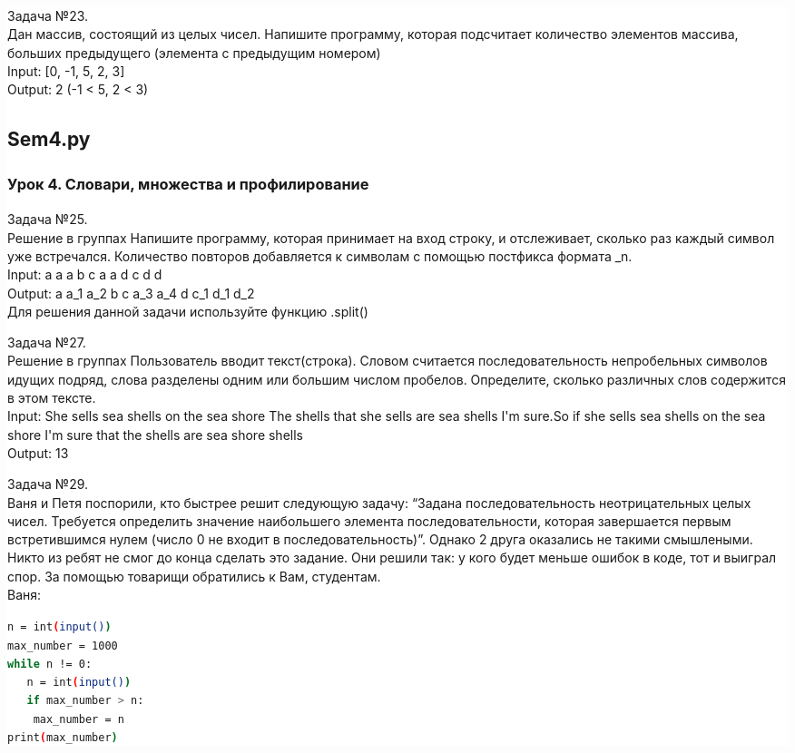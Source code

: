 
Задача №23.   
Дан массив, состоящий из целых чисел. Напишите
программу, которая подсчитает количество
элементов массива, больших предыдущего (элемента
с предыдущим номером)   
Input: [0, -1, 5, 2, 3]   
Output: 2 (-1 < 5, 2 < 3)

## Sem4.py

### Урок 4. Словари, множества и профилирование

Задача №25.   
Решение в группах
Напишите программу, которая принимает на вход
строку, и отслеживает, сколько раз каждый символ
уже встречался. Количество повторов добавляется к
символам с помощью постфикса формата _n.   
Input: a a a b c a a d c d d   
Output: a a_1 a_2 b c a_3 a_4 d c_1 d_1 d_2   
Для решения данной задачи используйте функцию .split()

Задача №27.   
Решение в группах
Пользователь вводит текст(строка). Словом считается
последовательность непробельных символов идущих
подряд, слова разделены одним или большим числом
пробелов. Определите, сколько различных слов
содержится в этом тексте.   
Input: She sells sea shells on the sea shore The shells
that she sells are sea shells I'm sure.So if she sells sea
shells on the sea shore I'm sure that the shells are sea
shore shells   
Output: 13

Задача №29.   
Ваня и Петя поспорили, кто быстрее решит
следующую задачу: “Задана последовательность
неотрицательных целых чисел. Требуется определить
значение наибольшего элемента
последовательности, которая завершается первым
встретившимся нулем (число 0 не входит в
последовательность)”. Однако 2 друга оказались не
такими смышлеными. Никто из ребят не смог до
конца сделать это задание. Они решили так: у кого
будет меньше ошибок в коде, тот и выиграл спор. За
помощью товарищи обратились к Вам, студентам.  
Ваня:
```sh
n = int(input())
max_number = 1000
while n != 0:
   n = int(input())
   if max_number > n:
    max_number = n
print(max_number)
```
